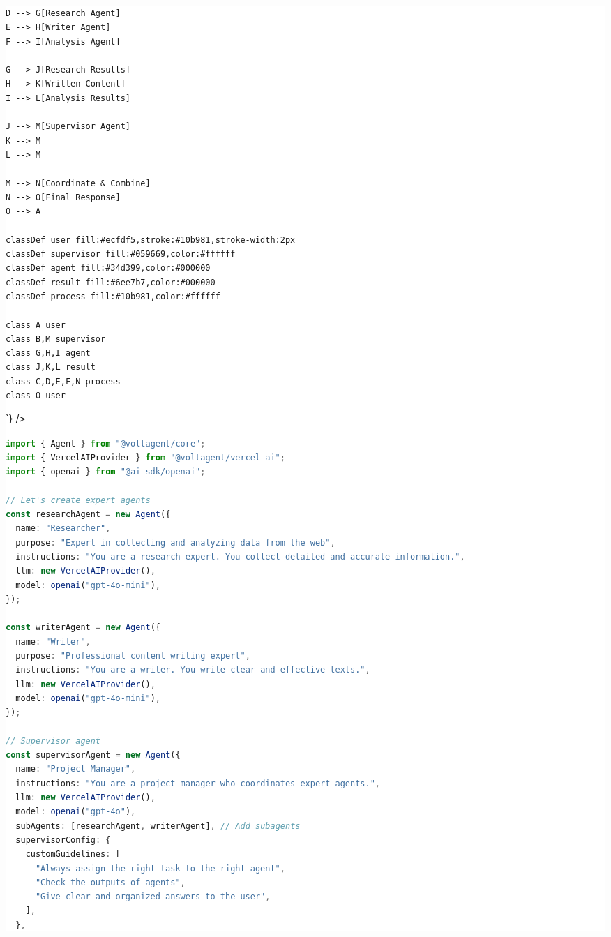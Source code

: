     D --> G[Research Agent]
    E --> H[Writer Agent]
    F --> I[Analysis Agent]

    G --> J[Research Results]
    H --> K[Written Content]
    I --> L[Analysis Results]

    J --> M[Supervisor Agent]
    K --> M
    L --> M

    M --> N[Coordinate & Combine]
    N --> O[Final Response]
    O --> A

    classDef user fill:#ecfdf5,stroke:#10b981,stroke-width:2px
    classDef supervisor fill:#059669,color:#ffffff
    classDef agent fill:#34d399,color:#000000
    classDef result fill:#6ee7b7,color:#000000
    classDef process fill:#10b981,color:#ffffff

    class A user
    class B,M supervisor
    class G,H,I agent
    class J,K,L result
    class C,D,E,F,N process
    class O user

`} />

```ts
import { Agent } from "@voltagent/core";
import { VercelAIProvider } from "@voltagent/vercel-ai";
import { openai } from "@ai-sdk/openai";

// Let's create expert agents
const researchAgent = new Agent({
  name: "Researcher",
  purpose: "Expert in collecting and analyzing data from the web",
  instructions: "You are a research expert. You collect detailed and accurate information.",
  llm: new VercelAIProvider(),
  model: openai("gpt-4o-mini"),
});

const writerAgent = new Agent({
  name: "Writer",
  purpose: "Professional content writing expert",
  instructions: "You are a writer. You write clear and effective texts.",
  llm: new VercelAIProvider(),
  model: openai("gpt-4o-mini"),
});

// Supervisor agent
const supervisorAgent = new Agent({
  name: "Project Manager",
  instructions: "You are a project manager who coordinates expert agents.",
  llm: new VercelAIProvider(),
  model: openai("gpt-4o"),
  subAgents: [researchAgent, writerAgent], // Add subagents
  supervisorConfig: {
    customGuidelines: [
      "Always assign the right task to the right agent",
      "Check the outputs of agents",
      "Give clear and organized answers to the user",
    ],
  },
```